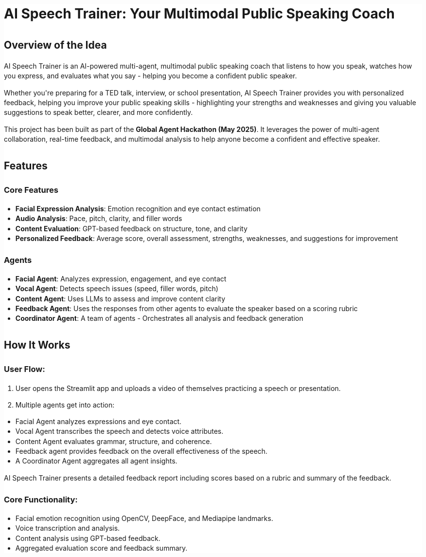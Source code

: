 # AI Speech Trainer: Your Multimodal Public Speaking Coach

## Overview of the Idea
AI Speech Trainer is an AI-powered multi-agent, multimodal public speaking coach that listens to how you speak, watches how you express, and evaluates what you say - helping you become a confident public speaker.

Whether you're preparing for a TED talk, interview, or school presentation, AI Speech Trainer provides you with personalized feedback, helping you improve your public speaking skills - highlighting your strengths and weaknesses and giving you valuable suggestions to speak better, clearer, and more confidently.

This project has been built as part of the **Global Agent Hackathon (May 2025)**. It leverages the power of multi-agent collaboration, real-time feedback, and multimodal analysis to help anyone become a confident and effective speaker.

## Features
### Core Features
- **Facial Expression Analysis**: Emotion recognition and eye contact estimation
- **Audio Analysis**: Pace, pitch, clarity, and filler words
- **Content Evaluation**: GPT-based feedback on structure, tone, and clarity
- **Personalized Feedback**: Average score, overall assessment, strengths, weaknesses, and suggestions for improvement

### Agents
- **Facial Agent**: Analyzes expression, engagement, and eye contact
- **Vocal Agent**: Detects speech issues (speed, filler words, pitch)
- **Content Agent**: Uses LLMs to assess and improve content clarity
- **Feedback Agent**: Uses the responses from other agents to evaluate the speaker based on a scoring rubric
- **Coordinator Agent**: A team of agents - Orchestrates all analysis and feedback generation

## How It Works
### **User Flow**: 
1. User opens the Streamlit app and uploads a video of themselves practicing a speech or presentation.

2. Multiple agents get into action:

- Facial Agent analyzes expressions and eye contact.
- Vocal Agent transcribes the speech and detects voice attributes.
- Content Agent evaluates grammar, structure, and coherence.
- Feedback agent provides feedback on the overall effectiveness of the speech.
- A Coordinator Agent aggregates all agent insights.

AI Speech Trainer presents a detailed feedback report including scores based on a rubric and summary of the feedback.

### **Core Functionality**:
- Facial emotion recognition using OpenCV, DeepFace, and Mediapipe landmarks.
- Voice transcription and analysis.
- Content analysis using GPT-based feedback.
- Aggregated evaluation score and feedback summary.
